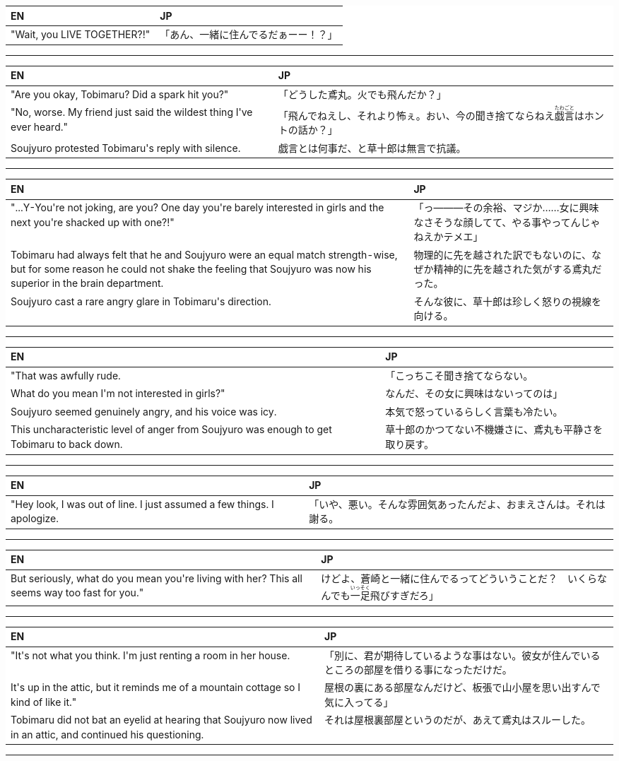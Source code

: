 |EN|JP|
|:--------|:--------|
|"Wait, you LIVE TOGETHER?!"|「あん、一緒に住んでるだぁーー！？」|

---

|EN|JP|
|:--------|:--------|
|"Are you okay, Tobimaru? Did a spark hit you?"|「どうした鳶丸。火でも飛んだか？」|
|"No, worse. My friend just said the wildest thing I've ever heard."|「飛んでねえし、それより怖ぇ。おい、今の聞き捨てならねえ<ruby>戯言<rt>たわごと</rt></ruby>はホントの話か？」|
|Soujyuro protested Tobimaru's reply with silence.|戯言とは何事だ、と草十郎は無言で抗議。|

---

|EN|JP|
|:--------|:--------|
|"...Y-You're not joking, are you? One day you're barely interested in girls and the next you're shacked up with one?!"|「っ―――その余裕、マジか……女に興味なさそうな顔してて、やる事やってんじゃねえかテメエ」|
|Tobimaru had always felt that he and Soujyuro were an equal match strength-wise, but for some reason he could not shake the feeling that Soujyuro was now his superior in the brain department.|物理的に先を越された訳でもないのに、なぜか精神的に先を越された気がする鳶丸だった。|
|Soujyuro cast a rare angry glare in Tobimaru's direction.|そんな彼に、草十郎は珍しく怒りの視線を向ける。|

---

|EN|JP|
|:--------|:--------|
|"That was awfully rude.|「こっちこそ聞き捨てならない。|
|What do you mean I'm not interested in girls?"|なんだ、その女に興味はないってのは」|
|Soujyuro seemed genuinely angry, and his voice was icy.|本気で怒っているらしく言葉も冷たい。|
|This uncharacteristic level of anger from Soujyuro was enough to get Tobimaru to back down.|草十郎のかつてない不機嫌さに、鳶丸も平静さを取り戻す。|

---

|EN|JP|
|:--------|:--------|
|"Hey look, I was out of line. I just assumed a few things. I apologize.|「いや、悪い。そんな雰囲気あったんだよ、おまえさんは。それは謝る。|

---

|EN|JP|
|:--------|:--------|
|But seriously, what do you mean you're living with her? This all seems way too fast for you."|けどよ、蒼崎と一緒に住んでるってどういうことだ？　いくらなんでも<ruby>一足<rt>いっそく</rt></ruby>飛びすぎだろ」|

---

|EN|JP|
|:--------|:--------|
|"It's not what you think. I'm just renting a room in her house.|「別に、君が期待しているような事はない。彼女が住んでいるところの部屋を借りる事になっただけだ。|
|It's up in the attic, but it reminds me of a mountain cottage so I kind of like it."|屋根の裏にある部屋なんだけど、板張で山小屋を思い出すんで気に入ってる」|
|Tobimaru did not bat an eyelid at hearing that Soujyuro now lived in an attic, and continued his questioning.|それは屋根裏部屋というのだが、あえて鳶丸はスルーした。|

---